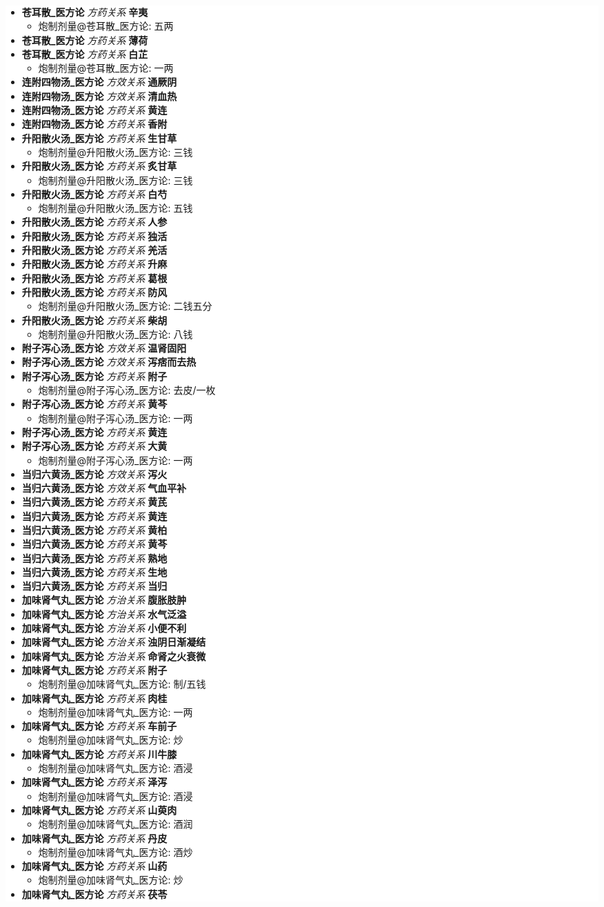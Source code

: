 - **苍耳散_医方论** *方药关系* **辛夷**
  - 炮制剂量@苍耳散_医方论: 五两
- **苍耳散_医方论** *方药关系* **薄荷**
- **苍耳散_医方论** *方药关系* **白芷**
  - 炮制剂量@苍耳散_医方论: 一两
- **连附四物汤_医方论** *方效关系* **通厥阴**
- **连附四物汤_医方论** *方效关系* **清血热**
- **连附四物汤_医方论** *方药关系* **黄连**
- **连附四物汤_医方论** *方药关系* **香附**
- **升阳散火汤_医方论** *方药关系* **生甘草**
  - 炮制剂量@升阳散火汤_医方论: 三钱
- **升阳散火汤_医方论** *方药关系* **炙甘草**
  - 炮制剂量@升阳散火汤_医方论: 三钱
- **升阳散火汤_医方论** *方药关系* **白芍**
  - 炮制剂量@升阳散火汤_医方论: 五钱
- **升阳散火汤_医方论** *方药关系* **人参**
- **升阳散火汤_医方论** *方药关系* **独活**
- **升阳散火汤_医方论** *方药关系* **羌活**
- **升阳散火汤_医方论** *方药关系* **升麻**
- **升阳散火汤_医方论** *方药关系* **葛根**
- **升阳散火汤_医方论** *方药关系* **防风**
  - 炮制剂量@升阳散火汤_医方论: 二钱五分
- **升阳散火汤_医方论** *方药关系* **柴胡**
  - 炮制剂量@升阳散火汤_医方论: 八钱
- **附子泻心汤_医方论** *方效关系* **温肾固阳**
- **附子泻心汤_医方论** *方效关系* **泻痞而去热**
- **附子泻心汤_医方论** *方药关系* **附子**
  - 炮制剂量@附子泻心汤_医方论: 去皮/一枚
- **附子泻心汤_医方论** *方药关系* **黄芩**
  - 炮制剂量@附子泻心汤_医方论: 一两
- **附子泻心汤_医方论** *方药关系* **黄连**
- **附子泻心汤_医方论** *方药关系* **大黄**
  - 炮制剂量@附子泻心汤_医方论: 一两
- **当归六黄汤_医方论** *方效关系* **泻火**
- **当归六黄汤_医方论** *方效关系* **气血平补**
- **当归六黄汤_医方论** *方药关系* **黄芪**
- **当归六黄汤_医方论** *方药关系* **黄连**
- **当归六黄汤_医方论** *方药关系* **黄柏**
- **当归六黄汤_医方论** *方药关系* **黄芩**
- **当归六黄汤_医方论** *方药关系* **熟地**
- **当归六黄汤_医方论** *方药关系* **生地**
- **当归六黄汤_医方论** *方药关系* **当归**
- **加味肾气丸_医方论** *方治关系* **腹胀肢肿**
- **加味肾气丸_医方论** *方治关系* **水气泛溢**
- **加味肾气丸_医方论** *方治关系* **小便不利**
- **加味肾气丸_医方论** *方治关系* **浊阴日渐凝结**
- **加味肾气丸_医方论** *方治关系* **命肾之火衰微**
- **加味肾气丸_医方论** *方药关系* **附子**
  - 炮制剂量@加味肾气丸_医方论: 制/五钱
- **加味肾气丸_医方论** *方药关系* **肉桂**
  - 炮制剂量@加味肾气丸_医方论: 一两
- **加味肾气丸_医方论** *方药关系* **车前子**
  - 炮制剂量@加味肾气丸_医方论: 炒
- **加味肾气丸_医方论** *方药关系* **川牛膝**
  - 炮制剂量@加味肾气丸_医方论: 酒浸
- **加味肾气丸_医方论** *方药关系* **泽泻**
  - 炮制剂量@加味肾气丸_医方论: 酒浸
- **加味肾气丸_医方论** *方药关系* **山萸肉**
  - 炮制剂量@加味肾气丸_医方论: 酒润
- **加味肾气丸_医方论** *方药关系* **丹皮**
  - 炮制剂量@加味肾气丸_医方论: 酒炒
- **加味肾气丸_医方论** *方药关系* **山药**
  - 炮制剂量@加味肾气丸_医方论: 炒
- **加味肾气丸_医方论** *方药关系* **茯苓**